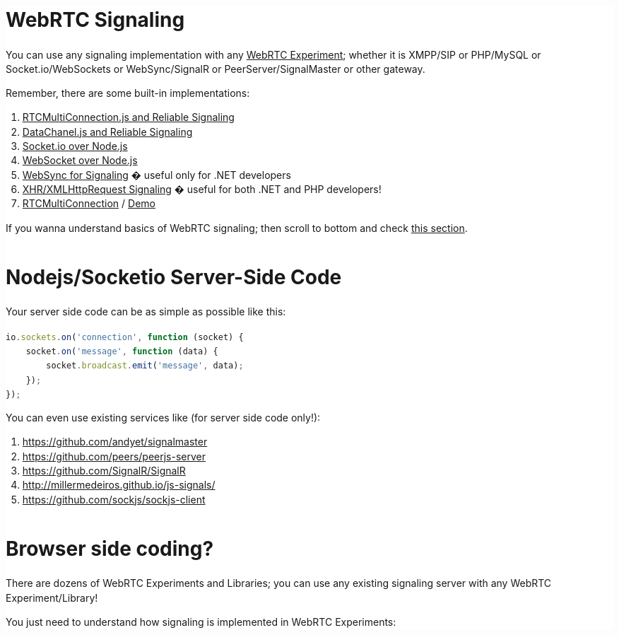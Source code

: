 # WebRTC Signaling

You can use any signaling implementation with any [WebRTC Experiment](https://www.webrtc-experiment.com/); whether it is XMPP/SIP or PHP/MySQL or Socket.io/WebSockets or WebSync/SignalR or PeerServer/SignalMaster or other gateway.

Remember, there are some built-in implementations:

1. [RTCMultiConnection.js and Reliable Signaling](https://github.com/muaz-khan/Reliable-Signaler/tree/master/rtcmulticonnection-client)
2. [DataChanel.js and Reliable Signaling](https://github.com/muaz-khan/Reliable-Signaler/tree/master/datachannel-client)
1. [Socket.io over Node.js](https://github.com/muaz-khan/WebRTC-Experiment/tree/master/socketio-over-nodejs)
2. [WebSocket over Node.js](https://github.com/muaz-khan/WebRTC-Experiment/tree/master/websocket-over-nodejs)
3. [WebSync for Signaling](https://github.com/muaz-khan/WebSync-Signaling) � useful only for .NET developers
4. [XHR/XMLHttpRequest Signaling](https://github.com/muaz-khan/XHR-Signaling) � useful for both .NET and PHP developers!
5. [RTCMultiConnection](https://github.com/muaz-khan/RTCMultiConnection) / [Demo](https://rtcmulticonnection.herokuapp.com/)

If you wanna understand basics of WebRTC signaling; then scroll to bottom and check [this section](https://github.com/muaz-khan/WebRTC-Experiment/blob/master/Signaling.md#a-few-other-resources).

# Nodejs/Socketio Server-Side Code

Your server side code can be as simple as possible like this:

```javascript
io.sockets.on('connection', function (socket) {
    socket.on('message', function (data) {
        socket.broadcast.emit('message', data);
    });
});
```

You can even use existing services like (for server side code only!):

1. https://github.com/andyet/signalmaster
2. https://github.com/peers/peerjs-server
3. https://github.com/SignalR/SignalR
4. http://millermedeiros.github.io/js-signals/
5. https://github.com/sockjs/sockjs-client

# Browser side coding?

There are dozens of WebRTC Experiments and Libraries; you can use any existing signaling server with any WebRTC Experiment/Library!

You just need to understand how signaling is implemented in WebRTC Experiments:
